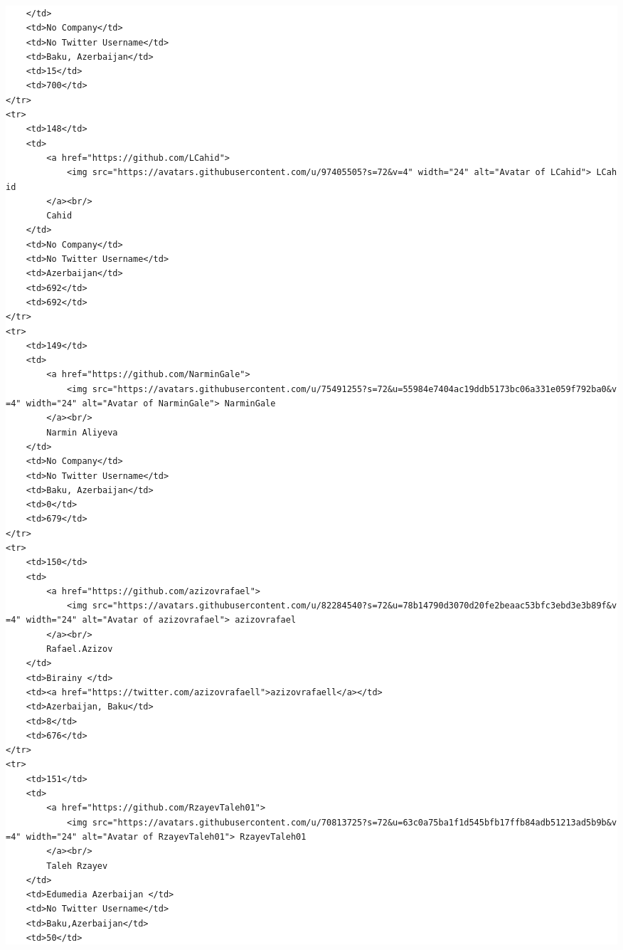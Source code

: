 		</td>
		<td>No Company</td>
		<td>No Twitter Username</td>
		<td>Baku, Azerbaijan</td>
		<td>15</td>
		<td>700</td>
	</tr>
	<tr>
		<td>148</td>
		<td>
			<a href="https://github.com/LCahid">
				<img src="https://avatars.githubusercontent.com/u/97405505?s=72&v=4" width="24" alt="Avatar of LCahid"> LCahid
			</a><br/>
			Cahid
		</td>
		<td>No Company</td>
		<td>No Twitter Username</td>
		<td>Azerbaijan</td>
		<td>692</td>
		<td>692</td>
	</tr>
	<tr>
		<td>149</td>
		<td>
			<a href="https://github.com/NarminGale">
				<img src="https://avatars.githubusercontent.com/u/75491255?s=72&u=55984e7404ac19ddb5173bc06a331e059f792ba0&v=4" width="24" alt="Avatar of NarminGale"> NarminGale
			</a><br/>
			Narmin Aliyeva
		</td>
		<td>No Company</td>
		<td>No Twitter Username</td>
		<td>Baku, Azerbaijan</td>
		<td>0</td>
		<td>679</td>
	</tr>
	<tr>
		<td>150</td>
		<td>
			<a href="https://github.com/azizovrafael">
				<img src="https://avatars.githubusercontent.com/u/82284540?s=72&u=78b14790d3070d20fe2beaac53bfc3ebd3e3b89f&v=4" width="24" alt="Avatar of azizovrafael"> azizovrafael
			</a><br/>
			Rafael.Azizov
		</td>
		<td>Bi̇rainy </td>
		<td><a href="https://twitter.com/azizovrafaell">azizovrafaell</a></td>
		<td>Azerbaijan, Baku</td>
		<td>8</td>
		<td>676</td>
	</tr>
	<tr>
		<td>151</td>
		<td>
			<a href="https://github.com/RzayevTaleh01">
				<img src="https://avatars.githubusercontent.com/u/70813725?s=72&u=63c0a75ba1f1d545bfb17ffb84adb51213ad5b9b&v=4" width="24" alt="Avatar of RzayevTaleh01"> RzayevTaleh01
			</a><br/>
			Taleh Rzayev
		</td>
		<td>Edumedia Azerbaijan </td>
		<td>No Twitter Username</td>
		<td>Baku,Azerbaijan</td>
		<td>50</td>